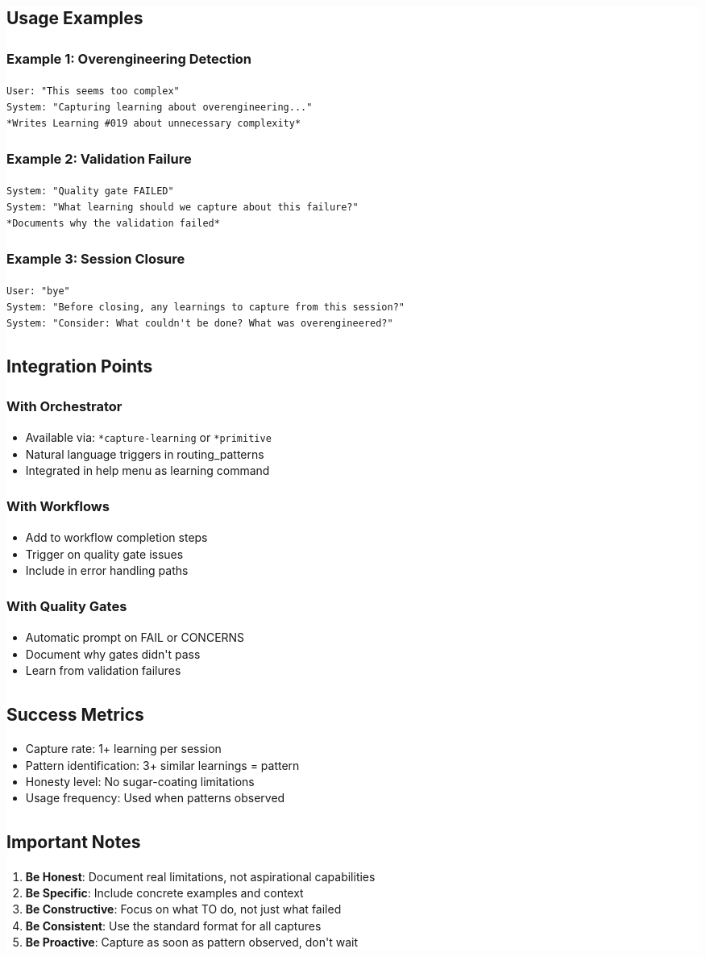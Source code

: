 ## Usage Examples

### Example 1: Overengineering Detection
```
User: "This seems too complex"
System: "Capturing learning about overengineering..."
*Writes Learning #019 about unnecessary complexity*
```

### Example 2: Validation Failure
```
System: "Quality gate FAILED"
System: "What learning should we capture about this failure?"
*Documents why the validation failed*
```

### Example 3: Session Closure
```
User: "bye"
System: "Before closing, any learnings to capture from this session?"
System: "Consider: What couldn't be done? What was overengineered?"
```

## Integration Points

### With Orchestrator
- Available via: `*capture-learning` or `*primitive`
- Natural language triggers in routing_patterns
- Integrated in help menu as learning command

### With Workflows
- Add to workflow completion steps
- Trigger on quality gate issues
- Include in error handling paths

### With Quality Gates
- Automatic prompt on FAIL or CONCERNS
- Document why gates didn't pass
- Learn from validation failures

## Success Metrics
- Capture rate: 1+ learning per session
- Pattern identification: 3+ similar learnings = pattern
- Honesty level: No sugar-coating limitations
- Usage frequency: Used when patterns observed

## Important Notes
1. **Be Honest**: Document real limitations, not aspirational capabilities
2. **Be Specific**: Include concrete examples and context
3. **Be Constructive**: Focus on what TO do, not just what failed
4. **Be Consistent**: Use the standard format for all captures
5. **Be Proactive**: Capture as soon as pattern observed, don't wait
